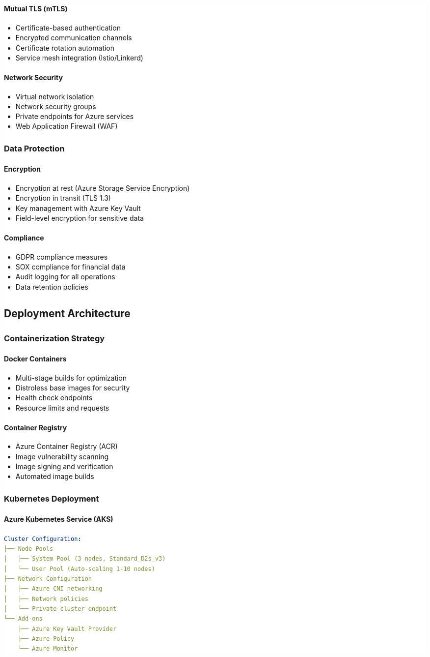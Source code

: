 #### Mutual TLS (mTLS)
- Certificate-based authentication
- Encrypted communication channels
- Certificate rotation automation
- Service mesh integration (Istio/Linkerd)

#### Network Security
- Virtual network isolation
- Network security groups
- Private endpoints for Azure services
- Web Application Firewall (WAF)

### Data Protection

#### Encryption
- Encryption at rest (Azure Storage Service Encryption)
- Encryption in transit (TLS 1.3)
- Key management with Azure Key Vault
- Field-level encryption for sensitive data

#### Compliance
- GDPR compliance measures
- SOX compliance for financial data
- Audit logging for all operations
- Data retention policies

## Deployment Architecture

### Containerization Strategy

#### Docker Containers
- Multi-stage builds for optimization
- Distroless base images for security
- Health check endpoints
- Resource limits and requests

#### Container Registry
- Azure Container Registry (ACR)
- Image vulnerability scanning
- Image signing and verification
- Automated image builds

### Kubernetes Deployment

#### Azure Kubernetes Service (AKS)
```yaml
Cluster Configuration:
├── Node Pools
│   ├── System Pool (3 nodes, Standard_D2s_v3)
│   └── User Pool (Auto-scaling 1-10 nodes)
├── Network Configuration
│   ├── Azure CNI networking
│   ├── Network policies
│   └── Private cluster endpoint
└── Add-ons
    ├── Azure Key Vault Provider
    ├── Azure Policy
    └── Azure Monitor
```
